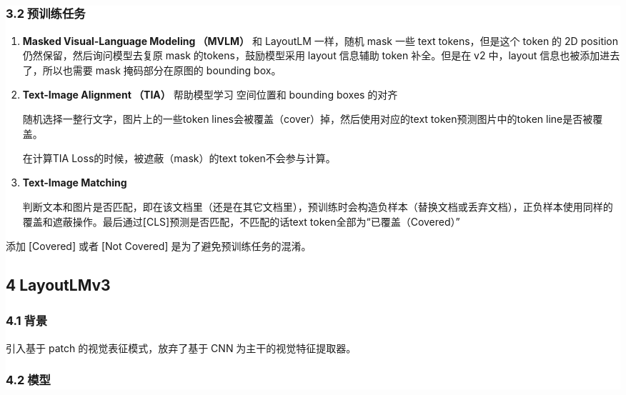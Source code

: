

### 3.2 预训练任务 

1. **Masked Visual-Language Modeling （MVLM）** 和 LayoutLM 一样，随机 mask 一些 text tokens，但是这个 token 的 2D position仍然保留，然后询问模型去复原 mask 的tokens，鼓励模型采用 layout 信息辅助 token 补全。但是在 v2 中，layout 信息也被添加进去了，所以也需要 mask 掩码部分在原图的 bounding box。

2. **Text-Image Alignment （TIA）** 帮助模型学习 空间位置和 bounding boxes 的对齐

   随机选择一整行文字，图片上的一些token lines会被覆盖（cover）掉，然后使用对应的text token预测图片中的token line是否被覆盖。

   在计算TIA Loss的时候，被遮蔽（mask）的text token不会参与计算。

3. **Text-Image Matching** 

   判断文本和图片是否匹配，即在该文档里（还是在其它文档里），预训练时会构造负样本（替换文档或丢弃文档），正负样本使用同样的覆盖和遮蔽操作。最后通过[CLS]预测是否匹配，不匹配的话text token全部为“已覆盖（Covered）”

添加 [Covered] 或者 [Not Covered] 是为了避免预训练任务的混淆。







## 4 LayoutLMv3

### 4.1 背景

引入基于 patch 的视觉表征模式，放弃了基于 CNN 为主干的视觉特征提取器。

### 4.2 模型


